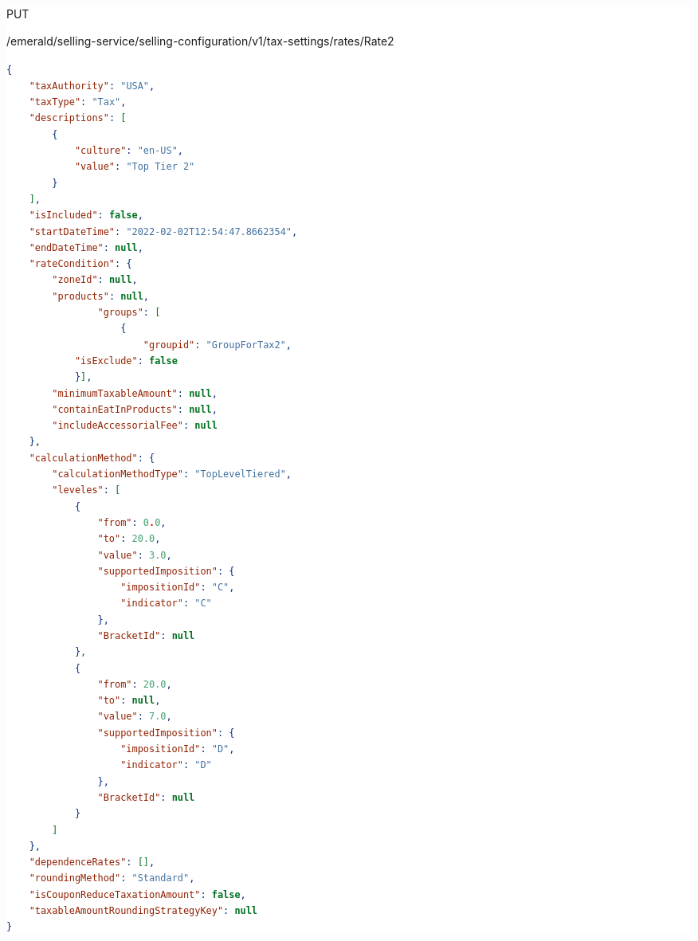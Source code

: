 PUT

/emerald/selling-service/selling-configuration/v1/tax-settings/rates/Rate2

```json
{
    "taxAuthority": "USA",
    "taxType": "Tax",
    "descriptions": [
        {
            "culture": "en-US",
            "value": "Top Tier 2"
        }
    ],
    "isIncluded": false,
    "startDateTime": "2022-02-02T12:54:47.8662354",
    "endDateTime": null,
    "rateCondition": {
        "zoneId": null,
        "products": null,
                "groups": [
                    {
                        "groupid": "GroupForTax2",
            "isExclude": false
            }],
        "minimumTaxableAmount": null,
        "containEatInProducts": null,
        "includeAccessorialFee": null
    },
    "calculationMethod": {
        "calculationMethodType": "TopLevelTiered",
        "leveles": [
            {
                "from": 0.0,
                "to": 20.0,
                "value": 3.0,
                "supportedImposition": {
                    "impositionId": "C",
                    "indicator": "C"
                },
                "BracketId": null
            },
            {
                "from": 20.0,
                "to": null,
                "value": 7.0,
                "supportedImposition": {
                    "impositionId": "D",
                    "indicator": "D"
                },
                "BracketId": null
            }
        ]
    },
    "dependenceRates": [],
    "roundingMethod": "Standard",
    "isCouponReduceTaxationAmount": false,
    "taxableAmountRoundingStrategyKey": null
}
```
